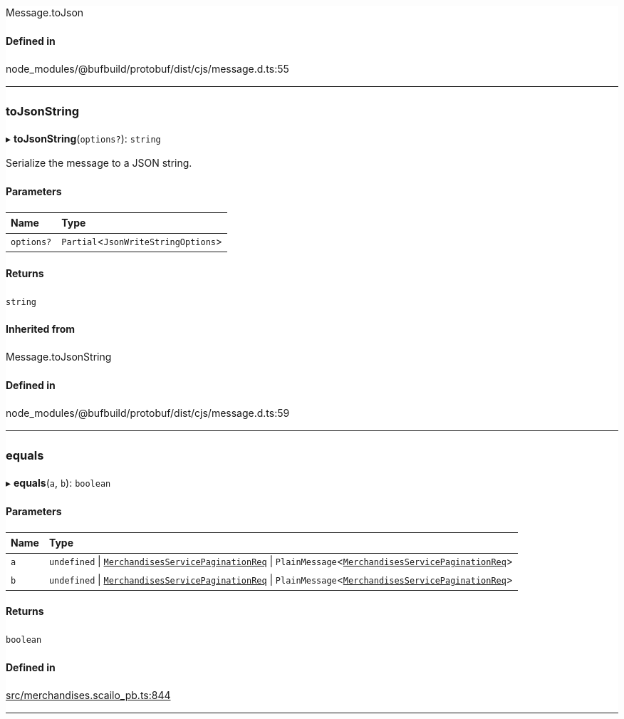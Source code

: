Message.toJson

#### Defined in

node_modules/@bufbuild/protobuf/dist/cjs/message.d.ts:55

___

### toJsonString

▸ **toJsonString**(`options?`): `string`

Serialize the message to a JSON string.

#### Parameters

| Name | Type |
| :------ | :------ |
| `options?` | `Partial`\<`JsonWriteStringOptions`\> |

#### Returns

`string`

#### Inherited from

Message.toJsonString

#### Defined in

node_modules/@bufbuild/protobuf/dist/cjs/message.d.ts:59

___

### equals

▸ **equals**(`a`, `b`): `boolean`

#### Parameters

| Name | Type |
| :------ | :------ |
| `a` | `undefined` \| [`MerchandisesServicePaginationReq`](MerchandisesServicePaginationReq.md) \| `PlainMessage`\<[`MerchandisesServicePaginationReq`](MerchandisesServicePaginationReq.md)\> |
| `b` | `undefined` \| [`MerchandisesServicePaginationReq`](MerchandisesServicePaginationReq.md) \| `PlainMessage`\<[`MerchandisesServicePaginationReq`](MerchandisesServicePaginationReq.md)\> |

#### Returns

`boolean`

#### Defined in

[src/merchandises.scailo_pb.ts:844](https://github.com/scailo/ts-sdk/blob/c10a36b57201dfa5903d4b53efa1e62aa6208936/src/merchandises.scailo_pb.ts#L844)

___
